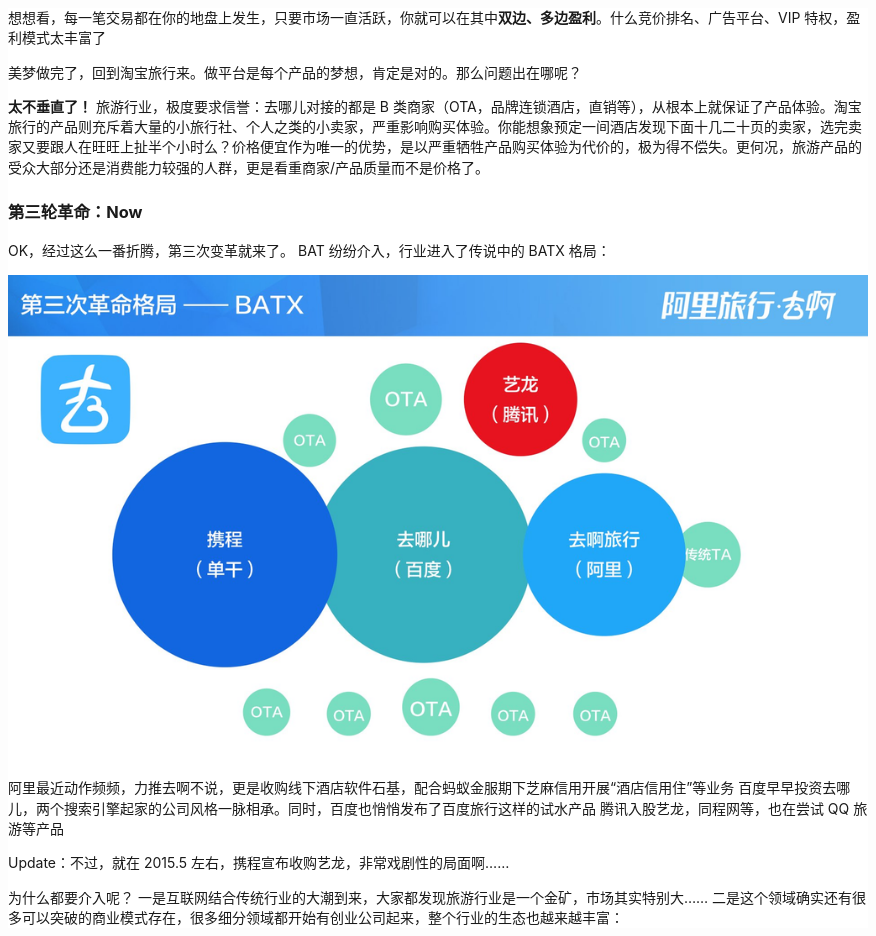 想想看，每一笔交易都在你的地盘上发生，只要市场一直活跃，你就可以在其中**双边、多边盈利**。什么竞价排名、广告平台、VIP 特权，盈利模式太丰富了

美梦做完了，回到淘宝旅行来。做平台是每个产品的梦想，肯定是对的。那么问题出在哪呢？

**太不垂直了！** 旅游行业，极度要求信誉：去哪儿对接的都是 B 类商家（OTA，品牌连锁酒店，直销等），从根本上就保证了产品体验。淘宝旅行的产品则充斥着大量的小旅行社、个人之类的小卖家，严重影响购买体验。你能想象预定一间酒店发现下面十几二十页的卖家，选完卖家又要跟人在旺旺上扯半个小时么？价格便宜作为唯一的优势，是以严重牺牲产品购买体验为代价的，极为得不偿失。更何况，旅游产品的受众大部分还是消费能力较强的人群，更是看重商家/产品质量而不是价格了。


### 第三轮革命：Now

OK，经过这么一番折腾，第三次变革就来了。
BAT 纷纷介入，行业进入了传说中的 BATX 格局：

![img](/img/in-post/post-alitrip-pd/post-alitrip-pd.028.jpg)

阿里最近动作频频，力推去啊不说，更是收购线下酒店软件石基，配合蚂蚁金服期下芝麻信用开展“酒店信用住”等业务
百度早早投资去哪儿，两个搜索引擎起家的公司风格一脉相承。同时，百度也悄悄发布了百度旅行这样的试水产品
腾讯入股艺龙，同程网等，也在尝试 QQ 旅游等产品

Update：不过，就在 2015.5 左右，携程宣布收购艺龙，非常戏剧性的局面啊……

为什么都要介入呢？
一是互联网结合传统行业的大潮到来，大家都发现旅游行业是一个金矿，市场其实特别大……
二是这个领域确实还有很多可以突破的商业模式存在，很多细分领域都开始有创业公司起来，整个行业的生态也越来越丰富：
